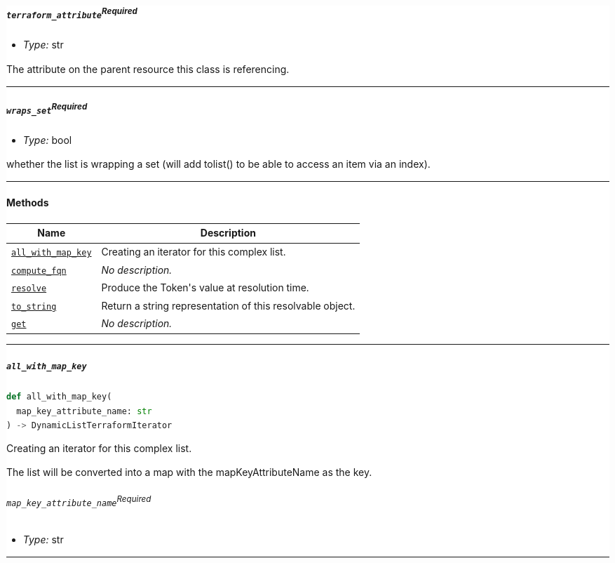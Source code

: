##### `terraform_attribute`<sup>Required</sup> <a name="terraform_attribute" id="@cdktf/provider-snowflake.secondaryConnection.SecondaryConnectionShowOutputList.Initializer.parameter.terraformAttribute"></a>

- *Type:* str

The attribute on the parent resource this class is referencing.

---

##### `wraps_set`<sup>Required</sup> <a name="wraps_set" id="@cdktf/provider-snowflake.secondaryConnection.SecondaryConnectionShowOutputList.Initializer.parameter.wrapsSet"></a>

- *Type:* bool

whether the list is wrapping a set (will add tolist() to be able to access an item via an index).

---

#### Methods <a name="Methods" id="Methods"></a>

| **Name** | **Description** |
| --- | --- |
| <code><a href="#@cdktf/provider-snowflake.secondaryConnection.SecondaryConnectionShowOutputList.allWithMapKey">all_with_map_key</a></code> | Creating an iterator for this complex list. |
| <code><a href="#@cdktf/provider-snowflake.secondaryConnection.SecondaryConnectionShowOutputList.computeFqn">compute_fqn</a></code> | *No description.* |
| <code><a href="#@cdktf/provider-snowflake.secondaryConnection.SecondaryConnectionShowOutputList.resolve">resolve</a></code> | Produce the Token's value at resolution time. |
| <code><a href="#@cdktf/provider-snowflake.secondaryConnection.SecondaryConnectionShowOutputList.toString">to_string</a></code> | Return a string representation of this resolvable object. |
| <code><a href="#@cdktf/provider-snowflake.secondaryConnection.SecondaryConnectionShowOutputList.get">get</a></code> | *No description.* |

---

##### `all_with_map_key` <a name="all_with_map_key" id="@cdktf/provider-snowflake.secondaryConnection.SecondaryConnectionShowOutputList.allWithMapKey"></a>

```python
def all_with_map_key(
  map_key_attribute_name: str
) -> DynamicListTerraformIterator
```

Creating an iterator for this complex list.

The list will be converted into a map with the mapKeyAttributeName as the key.

###### `map_key_attribute_name`<sup>Required</sup> <a name="map_key_attribute_name" id="@cdktf/provider-snowflake.secondaryConnection.SecondaryConnectionShowOutputList.allWithMapKey.parameter.mapKeyAttributeName"></a>

- *Type:* str

---